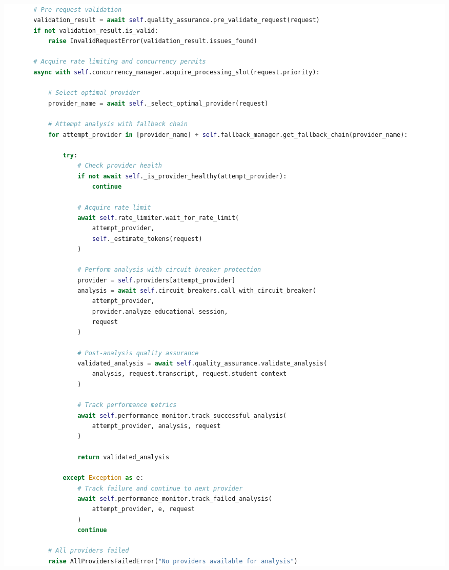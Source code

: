 ```python
        # Pre-request validation
        validation_result = await self.quality_assurance.pre_validate_request(request)
        if not validation_result.is_valid:
            raise InvalidRequestError(validation_result.issues_found)
        
        # Acquire rate limiting and concurrency permits
        async with self.concurrency_manager.acquire_processing_slot(request.priority):
            
            # Select optimal provider
            provider_name = await self._select_optimal_provider(request)
            
            # Attempt analysis with fallback chain
            for attempt_provider in [provider_name] + self.fallback_manager.get_fallback_chain(provider_name):
                
                try:
                    # Check provider health
                    if not await self._is_provider_healthy(attempt_provider):
                        continue
                    
                    # Acquire rate limit
                    await self.rate_limiter.wait_for_rate_limit(
                        attempt_provider, 
                        self._estimate_tokens(request)
                    )
                    
                    # Perform analysis with circuit breaker protection
                    provider = self.providers[attempt_provider]
                    analysis = await self.circuit_breakers.call_with_circuit_breaker(
                        attempt_provider,
                        provider.analyze_educational_session,
                        request
                    )
                    
                    # Post-analysis quality assurance
                    validated_analysis = await self.quality_assurance.validate_analysis(
                        analysis, request.transcript, request.student_context
                    )
                    
                    # Track performance metrics
                    await self.performance_monitor.track_successful_analysis(
                        attempt_provider, analysis, request
                    )
                    
                    return validated_analysis
                    
                except Exception as e:
                    # Track failure and continue to next provider
                    await self.performance_monitor.track_failed_analysis(
                        attempt_provider, e, request
                    )
                    continue
            
            # All providers failed
            raise AllProvidersFailedError("No providers available for analysis")
```
